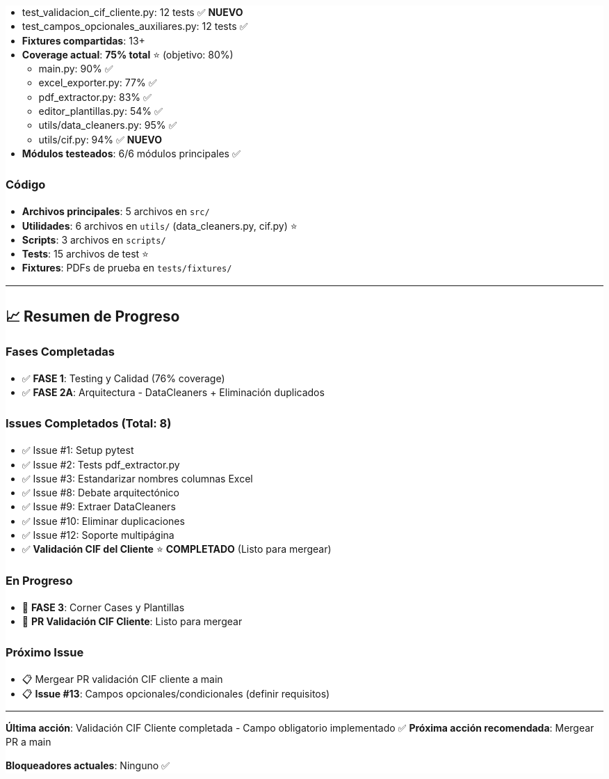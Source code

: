   - test_validacion_cif_cliente.py: 12 tests ✅ **NUEVO**
  - test_campos_opcionales_auxiliares.py: 12 tests ✅
- **Fixtures compartidas**: 13+
- **Coverage actual**: **75% total** ⭐ (objetivo: 80%)
  - main.py: 90% ✅
  - excel_exporter.py: 77% ✅
  - pdf_extractor.py: 83% ✅
  - editor_plantillas.py: 54% ✅
  - utils/data_cleaners.py: 95% ✅
  - utils/cif.py: 94% ✅ **NUEVO**
- **Módulos testeados**: 6/6 módulos principales ✅

### Código
- **Archivos principales**: 5 archivos en `src/`
- **Utilidades**: 6 archivos en `utils/` (data_cleaners.py, cif.py) ⭐
- **Scripts**: 3 archivos en `scripts/`
- **Tests**: 15 archivos de test ⭐
- **Fixtures**: PDFs de prueba en `tests/fixtures/`

---

## 📈 Resumen de Progreso

### Fases Completadas
- ✅ **FASE 1**: Testing y Calidad (76% coverage)
- ✅ **FASE 2A**: Arquitectura - DataCleaners + Eliminación duplicados

### Issues Completados (Total: 8)
- ✅ Issue #1: Setup pytest
- ✅ Issue #2: Tests pdf_extractor.py
- ✅ Issue #3: Estandarizar nombres columnas Excel
- ✅ Issue #8: Debate arquitectónico
- ✅ Issue #9: Extraer DataCleaners
- ✅ Issue #10: Eliminar duplicaciones
- ✅ Issue #12: Soporte multipágina
- ✅ **Validación CIF del Cliente** ⭐ **COMPLETADO** (Listo para mergear)

### En Progreso
- 🔧 **FASE 3**: Corner Cases y Plantillas
- 🔧 **PR Validación CIF Cliente**: Listo para mergear

### Próximo Issue
- 📋 Mergear PR validación CIF cliente a main
- 📋 **Issue #13**: Campos opcionales/condicionales (definir requisitos)

---

**Última acción**: Validación CIF Cliente completada - Campo obligatorio implementado ✅
**Próxima acción recomendada**: Mergear PR a main

**Bloqueadores actuales**: Ninguno ✅
